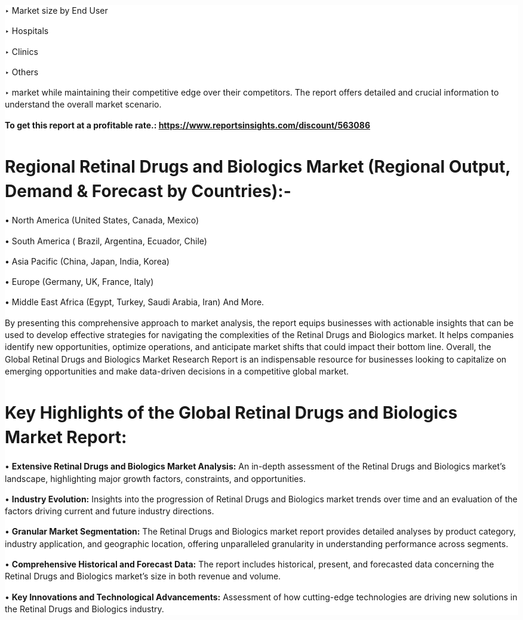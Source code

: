 ‣ Market size by End User

   ‣ Hospitals

   ‣ Clinics

   ‣ Others

   ‣  market while maintaining their competitive edge over their competitors. The report offers detailed and crucial information to understand the overall market scenario.

<strong>To get this report at a profitable rate.: <a href=https://www.reportsinsights.com/discount/563086>https://www.reportsinsights.com/discount/563086</a></strong></font>

# <strong>Regional Retinal Drugs and Biologics Market (Regional Output, Demand &amp; Forecast by Countries):-</strong>

• North America (United States, Canada, Mexico)

• South America ( Brazil, Argentina, Ecuador, Chile)

• Asia Pacific (China, Japan, India, Korea)

• Europe (Germany, UK, France, Italy)

• Middle East Africa (Egypt, Turkey, Saudi Arabia, Iran) And More.

By presenting this comprehensive approach to market analysis, the report equips businesses with actionable insights that can be used to develop effective strategies for navigating the complexities of the Retinal Drugs and Biologics market. It helps companies identify new opportunities, optimize operations, and anticipate market shifts that could impact their bottom line. Overall, the Global Retinal Drugs and Biologics Market Research Report is an indispensable resource for businesses looking to capitalize on emerging opportunities and make data-driven decisions in a competitive global market.

# <strong>Key Highlights of the Global Retinal Drugs and Biologics Market Report:</strong>

• <strong>Extensive Retinal Drugs and Biologics Market Analysis:</strong> An in-depth assessment of the Retinal Drugs and Biologics market’s landscape, highlighting major growth factors, constraints, and opportunities.

• <strong>Industry Evolution:</strong> Insights into the progression of Retinal Drugs and Biologics market trends over time and an evaluation of the factors driving current and future industry directions.

• <strong>Granular Market Segmentation:</strong> The Retinal Drugs and Biologics market report provides detailed analyses by product category, industry application, and geographic location, offering unparalleled granularity in understanding performance across segments.

• <strong>Comprehensive Historical and Forecast Data:</strong> The report includes historical, present, and forecasted data concerning the Retinal Drugs and Biologics market’s size in both revenue and volume.

• <strong>Key Innovations and Technological Advancements:</strong> Assessment of how cutting-edge technologies are driving new solutions in the Retinal Drugs and Biologics industry.
